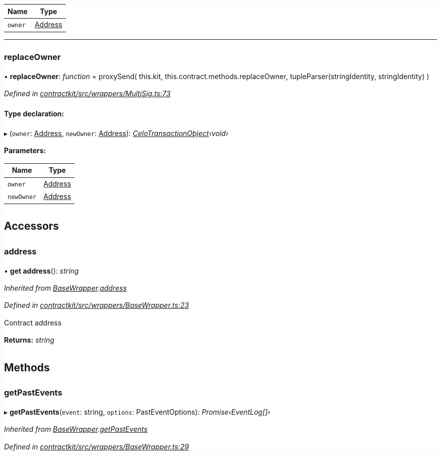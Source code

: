 Name | Type |
------ | ------ |
`owner` | [Address](../modules/_base_.md#address) |

___

###  replaceOwner

• **replaceOwner**: *function* = proxySend(
    this.kit,
    this.contract.methods.replaceOwner,
    tupleParser(stringIdentity, stringIdentity)
  )

*Defined in [contractkit/src/wrappers/MultiSig.ts:73](https://github.com/celo-org/celo-monorepo/blob/master/packages/contractkit/src/wrappers/MultiSig.ts#L73)*

#### Type declaration:

▸ (`owner`: [Address](../modules/_base_.md#address), `newOwner`: [Address](../modules/_base_.md#address)): *[CeloTransactionObject](_wrappers_basewrapper_.celotransactionobject.md)‹void›*

**Parameters:**

Name | Type |
------ | ------ |
`owner` | [Address](../modules/_base_.md#address) |
`newOwner` | [Address](../modules/_base_.md#address) |

## Accessors

###  address

• **get address**(): *string*

*Inherited from [BaseWrapper](_wrappers_basewrapper_.basewrapper.md).[address](_wrappers_basewrapper_.basewrapper.md#address)*

*Defined in [contractkit/src/wrappers/BaseWrapper.ts:23](https://github.com/celo-org/celo-monorepo/blob/master/packages/contractkit/src/wrappers/BaseWrapper.ts#L23)*

Contract address

**Returns:** *string*

## Methods

###  getPastEvents

▸ **getPastEvents**(`event`: string, `options`: PastEventOptions): *Promise‹EventLog[]›*

*Inherited from [BaseWrapper](_wrappers_basewrapper_.basewrapper.md).[getPastEvents](_wrappers_basewrapper_.basewrapper.md#getpastevents)*

*Defined in [contractkit/src/wrappers/BaseWrapper.ts:29](https://github.com/celo-org/celo-monorepo/blob/master/packages/contractkit/src/wrappers/BaseWrapper.ts#L29)*
